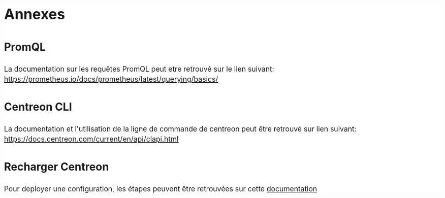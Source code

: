 Annexes
=======

PromQL
------

La documentation sur les requêtes PromQL peut etre retrouvé sur le lien suivant: <br/>
https://prometheus.io/docs/prometheus/latest/querying/basics/

Centreon CLI
------------

La documentation et l'utilisation de la ligne de commande de centreon peut être retrouvé sur lien suivant: <br />
https://docs.centreon.com/current/en/api/clapi.html

Recharger Centreon
------------------

Pour deployer une configuration, les étapes peuvent être retrouvées sur cette [documentation](https://docs.centreon.com/current/en/monitoring/monitoring-servers/deploying-a-configuration.html)